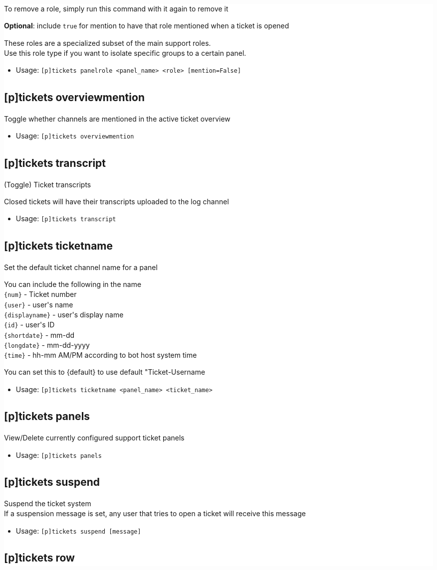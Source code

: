 To remove a role, simply run this command with it again to remove it<br/>

**Optional**: include `true` for mention to have that role mentioned when a ticket is opened<br/>

These roles are a specialized subset of the main support roles.<br/>
Use this role type if you want to isolate specific groups to a certain panel.<br/>

- Usage: `[p]tickets panelrole <panel_name> <role> [mention=False]`

## [p]tickets overviewmention

Toggle whether channels are mentioned in the active ticket overview<br/>

- Usage: `[p]tickets overviewmention`

## [p]tickets transcript

(Toggle) Ticket transcripts<br/>

Closed tickets will have their transcripts uploaded to the log channel<br/>

- Usage: `[p]tickets transcript`

## [p]tickets ticketname

Set the default ticket channel name for a panel<br/>

You can include the following in the name<br/>
`{num}` - Ticket number<br/>
`{user}` - user's name<br/>
`{displayname}` - user's display name<br/>
`{id}` - user's ID<br/>
`{shortdate}` - mm-dd<br/>
`{longdate}` - mm-dd-yyyy<br/>
`{time}` - hh-mm AM/PM according to bot host system time<br/>

You can set this to {default} to use default "Ticket-Username<br/>

- Usage: `[p]tickets ticketname <panel_name> <ticket_name>`

## [p]tickets panels

View/Delete currently configured support ticket panels<br/>

- Usage: `[p]tickets panels`

## [p]tickets suspend

Suspend the ticket system<br/>
If a suspension message is set, any user that tries to open a ticket will receive this message<br/>

- Usage: `[p]tickets suspend [message]`

## [p]tickets row
